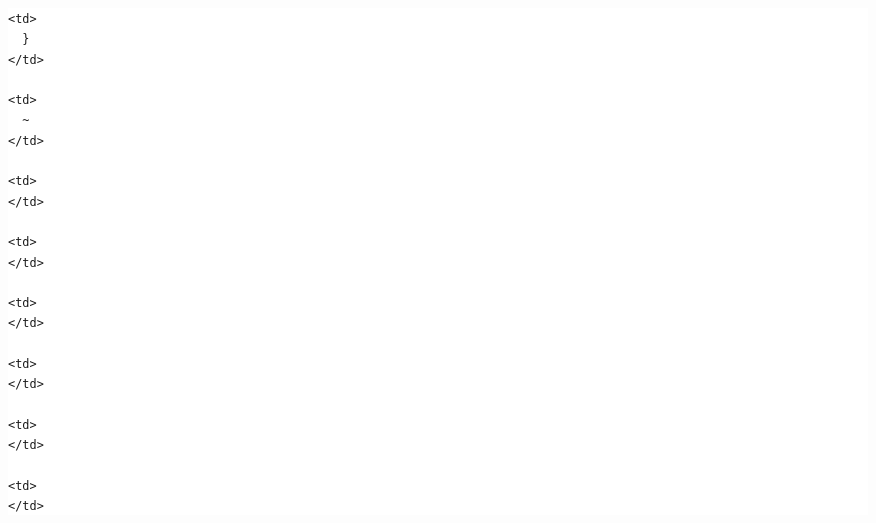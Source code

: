     <td>
      }
    </td>

    <td>
      ~
    </td>

    <td>
    </td>

    <td>
    </td>

    <td>
    </td>

    <td>
    </td>

    <td>
    </td>

    <td>
    </td>
  </tr>
</table>